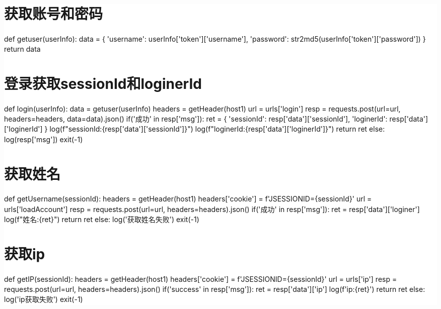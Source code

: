 
# 获取账号和密码

def getuser(userInfo):
    data = {
        'username': userInfo['token']['username'],
        'password': str2md5(userInfo['token']['password'])
    }
    return data


# 登录获取sessionId和loginerId

def login(userInfo):
    data = getuser(userInfo)
    headers = getHeader(host1)
    url = urls['login']
    resp = requests.post(url=url, headers=headers, data=data).json()
    if('成功' in resp['msg']):
        ret = {
            'sessionId': resp['data']['sessionId'],
            'loginerId': resp['data']['loginerId']
        }
        log(f"sessionId:{resp['data']['sessionId']}")
        log(f"loginerId:{resp['data']['loginerId']}")
        return ret
    else:
        log(resp['msg'])
        exit(-1)


# 获取姓名

def getUsername(sessionId):
    headers = getHeader(host1)
    headers['cookie'] = f'JSESSIONID={sessionId}'
    url = urls['loadAccount']
    resp = requests.post(url=url, headers=headers).json()
    if('成功' in resp['msg']):
        ret = resp['data']['loginer']
        log(f"姓名:{ret}")
        return ret
    else:
        log('获取姓名失败')
        exit(-1)


# 获取ip

def getIP(sessionId):
    headers = getHeader(host1)
    headers['cookie'] = f'JSESSIONID={sessionId}'
    url = urls['ip']
    resp = requests.post(url=url, headers=headers).json()
    if('success' in resp['msg']):
        ret = resp['data']['ip']
        log(f'ip:{ret}')
        return ret
    else:
        log('ip获取失败')
        exit(-1)
